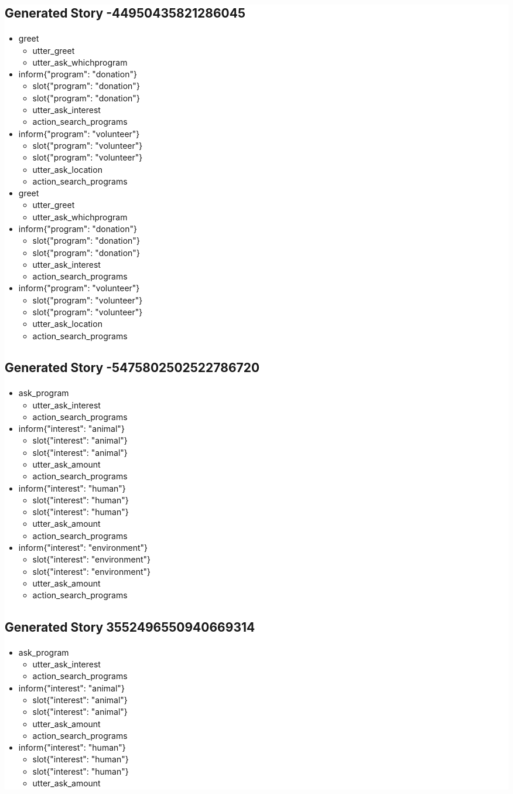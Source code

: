 ## Generated Story -44950435821286045
* greet
    - utter_greet
    - utter_ask_whichprogram
* inform{"program": "donation"}
    - slot{"program": "donation"}
    - slot{"program": "donation"}
    - utter_ask_interest
    - action_search_programs
* inform{"program": "volunteer"}
    - slot{"program": "volunteer"}
    - slot{"program": "volunteer"}
    - utter_ask_location
    - action_search_programs
* greet
    - utter_greet
    - utter_ask_whichprogram
* inform{"program": "donation"}
    - slot{"program": "donation"}
    - slot{"program": "donation"}
    - utter_ask_interest
    - action_search_programs
* inform{"program": "volunteer"}
    - slot{"program": "volunteer"}
    - slot{"program": "volunteer"}
    - utter_ask_location
    - action_search_programs

## Generated Story -5475802502522786720
* ask_program
    - utter_ask_interest
    - action_search_programs
* inform{"interest": "animal"}
    - slot{"interest": "animal"}
    - slot{"interest": "animal"}
    - utter_ask_amount
    - action_search_programs
* inform{"interest": "human"}
    - slot{"interest": "human"}
    - slot{"interest": "human"}
    - utter_ask_amount
    - action_search_programs
* inform{"interest": "environment"}
    - slot{"interest": "environment"}
    - slot{"interest": "environment"}
    - utter_ask_amount
    - action_search_programs

## Generated Story 3552496550940669314
* ask_program
    - utter_ask_interest
    - action_search_programs
* inform{"interest": "animal"}
    - slot{"interest": "animal"}
    - slot{"interest": "animal"}
    - utter_ask_amount
    - action_search_programs
* inform{"interest": "human"}
    - slot{"interest": "human"}
    - slot{"interest": "human"}
    - utter_ask_amount